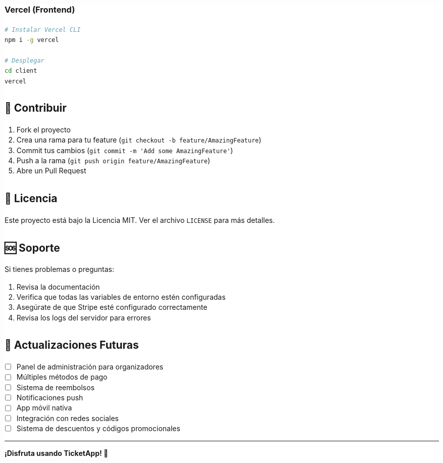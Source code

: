 ### Vercel (Frontend)

```bash
# Instalar Vercel CLI
npm i -g vercel

# Desplegar
cd client
vercel
```

## 🤝 Contribuir

1. Fork el proyecto
2. Crea una rama para tu feature (`git checkout -b feature/AmazingFeature`)
3. Commit tus cambios (`git commit -m 'Add some AmazingFeature'`)
4. Push a la rama (`git push origin feature/AmazingFeature`)
5. Abre un Pull Request

## 📝 Licencia

Este proyecto está bajo la Licencia MIT. Ver el archivo `LICENSE` para más detalles.

## 🆘 Soporte

Si tienes problemas o preguntas:

1. Revisa la documentación
2. Verifica que todas las variables de entorno estén configuradas
3. Asegúrate de que Stripe esté configurado correctamente
4. Revisa los logs del servidor para errores

## 🔄 Actualizaciones Futuras

- [ ] Panel de administración para organizadores
- [ ] Múltiples métodos de pago
- [ ] Sistema de reembolsos
- [ ] Notificaciones push
- [ ] App móvil nativa
- [ ] Integración con redes sociales
- [ ] Sistema de descuentos y códigos promocionales

---

**¡Disfruta usando TicketApp! 🎉**
